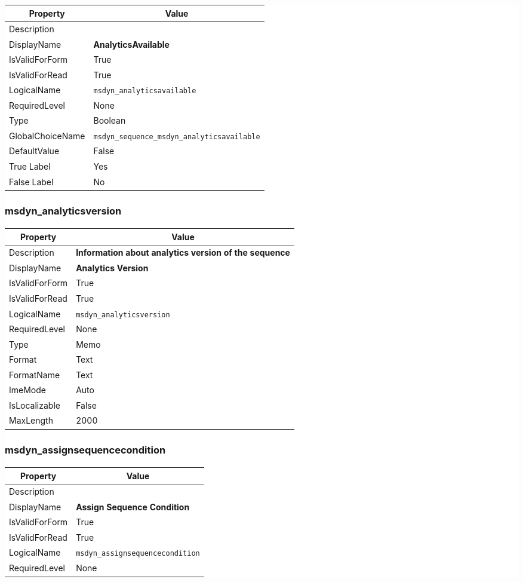 |Property|Value|
|---|---|
|Description||
|DisplayName|**AnalyticsAvailable**|
|IsValidForForm|True|
|IsValidForRead|True|
|LogicalName|`msdyn_analyticsavailable`|
|RequiredLevel|None|
|Type|Boolean|
|GlobalChoiceName|`msdyn_sequence_msdyn_analyticsavailable`|
|DefaultValue|False|
|True Label|Yes|
|False Label|No|

### <a name="BKMK_msdyn_analyticsversion"></a> msdyn_analyticsversion

|Property|Value|
|---|---|
|Description|**Information about analytics version of the sequence**|
|DisplayName|**Analytics Version**|
|IsValidForForm|True|
|IsValidForRead|True|
|LogicalName|`msdyn_analyticsversion`|
|RequiredLevel|None|
|Type|Memo|
|Format|Text|
|FormatName|Text|
|ImeMode|Auto|
|IsLocalizable|False|
|MaxLength|2000|

### <a name="BKMK_msdyn_assignsequencecondition"></a> msdyn_assignsequencecondition

|Property|Value|
|---|---|
|Description||
|DisplayName|**Assign Sequence Condition**|
|IsValidForForm|True|
|IsValidForRead|True|
|LogicalName|`msdyn_assignsequencecondition`|
|RequiredLevel|None|